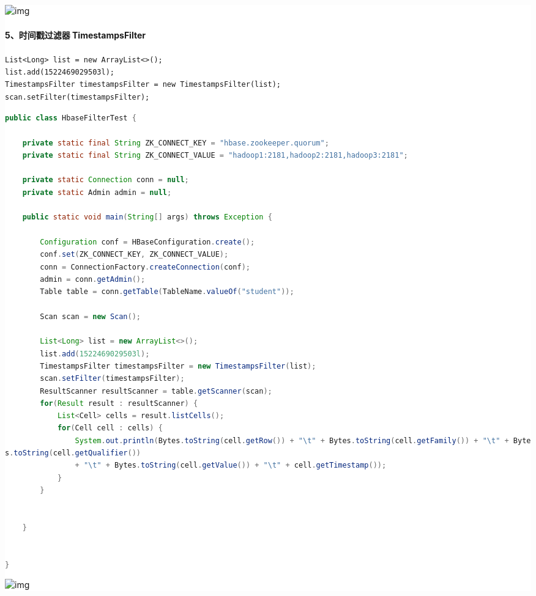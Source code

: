  ![img](https://images2018.cnblogs.com/blog/1228818/201803/1228818-20180331142810385-1010448988.png)

#### 5、时间戳过滤器 TimestampsFilter

```
List<Long> list = new ArrayList<>();
list.add(1522469029503l);
TimestampsFilter timestampsFilter = new TimestampsFilter(list);
scan.setFilter(timestampsFilter);
```

```java
public class HbaseFilterTest {

    private static final String ZK_CONNECT_KEY = "hbase.zookeeper.quorum";
    private static final String ZK_CONNECT_VALUE = "hadoop1:2181,hadoop2:2181,hadoop3:2181";

    private static Connection conn = null;
    private static Admin admin = null;

    public static void main(String[] args) throws Exception {

        Configuration conf = HBaseConfiguration.create();
        conf.set(ZK_CONNECT_KEY, ZK_CONNECT_VALUE);
        conn = ConnectionFactory.createConnection(conf);
        admin = conn.getAdmin();
        Table table = conn.getTable(TableName.valueOf("student"));

        Scan scan = new Scan();

        List<Long> list = new ArrayList<>();
        list.add(1522469029503l);
        TimestampsFilter timestampsFilter = new TimestampsFilter(list);
        scan.setFilter(timestampsFilter);
        ResultScanner resultScanner = table.getScanner(scan);
        for(Result result : resultScanner) {
            List<Cell> cells = result.listCells();
            for(Cell cell : cells) {
                System.out.println(Bytes.toString(cell.getRow()) + "\t" + Bytes.toString(cell.getFamily()) + "\t" + Bytes.toString(cell.getQualifier())
                + "\t" + Bytes.toString(cell.getValue()) + "\t" + cell.getTimestamp());
            }
        }


    }


}
```

![img](https://images2018.cnblogs.com/blog/1228818/201803/1228818-20180331143422193-1859430510.png)
